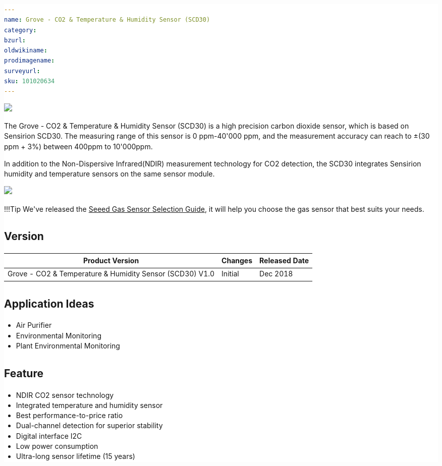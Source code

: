 ```yaml
---
name: Grove - CO2 & Temperature & Humidity Sensor (SCD30)
category: 
bzurl: 
oldwikiname: 
prodimagename: 
surveyurl: 
sku: 101020634
---
```



![](https://files.seeedstudio.com/wiki/Grove-CO2-Temperature-Humidity-Sensor-SCD30/img/main.jpg)


The Grove - CO2 & Temperature & Humidity Sensor (SCD30) is a high precision carbon dioxide sensor, which is based on Sensirion SCD30. The measuring range of this sensor is 0 ppm-40'000 ppm, and the measurement accuracy can reach to ±(30 ppm + 3%) between 400ppm to 10'000ppm.  
 
In addition to the Non-Dispersive Infrared(NDIR) measurement technology for CO2 detection, the SCD30 integrates Sensirion humidity and temperature sensors on the same sensor module.    



<p style=":center"><a href="https://www.seeedstudio.com/Grove-CO2-Temperature-Humidity-Sensor-SCD30-p-2911.html" target="_blank"><img src="https://files.seeedstudio.com/wiki/Seeed-WiKi/docs/images/300px-Get_One_Now_Banner-ragular.png)" /></a></p>


!!!Tip
    We've released the [Seeed Gas Sensor Selection Guide](http://wiki.seeedstudio.com/Seeed_Gas_Sensor_Selection_Guide/), it will help you choose the gas sensor that best suits your needs.


## Version

| Product Version  | Changes                                                                                               | Released Date |
|------------------|-------------------------------------------------------------------------------------------------------|---------------|
| Grove - CO2 & Temperature & Humidity Sensor (SCD30) V1.0 | Initial                                                                                               | Dec 2018      |


## Application Ideas

- Air Purifier
- Environmental Monitoring
- Plant Environmental Monitoring



## Feature

- NDIR CO2 sensor technology
- Integrated temperature and humidity sensor
- Best performance-to-price ratio
- Dual-channel detection for superior stability
- Digital interface I2C
- Low power consumption
- Ultra-long sensor lifetime (15 years)
